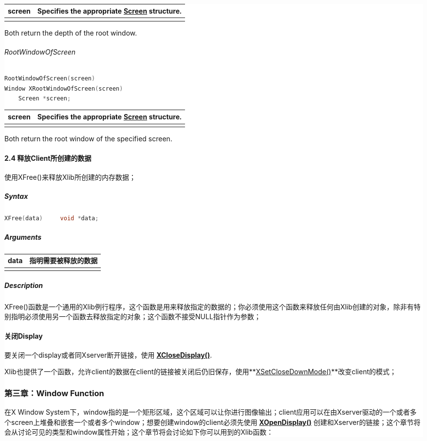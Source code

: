 | **screen** | Specifies the appropriate [Screen](https://tronche.com/gui/x/xlib/display/opening.html#Screen) structure. |
| ---------- | ------------------------------------------------------------ |
|            |                                                              |

Both return the depth of the root window.

###### RootWindowOfScreen

```c
RootWindowOfScreen(screen) 
Window XRootWindowOfScreen(screen)      
	Screen *screen; 
```

| **screen** | Specifies the appropriate [Screen](https://tronche.com/gui/x/xlib/display/opening.html#Screen) structure. |
| ---------- | ------------------------------------------------------------ |
|            |                                                              |

Both return the root window of the specified screen.



#### 2.4 释放Client所创建的数据

使用XFree()来释放Xlib所创建的内存数据；

##### Syntax

```c
XFree(data)     void *data;  
```

##### Arguments

| **data** | 指明需要被释放的数据 |
| -------- | -------------------- |
|          |                      |

##### Description

XFree()函数是一个通用的Xlib例行程序，这个函数是用来释放指定的数据的；你必须使用这个函数来释放任何由Xlib创建的对象，除非有特别指明必须使用另一个函数去释放指定的对象；这个函数不接受NULL指针作为参数；

#### 关闭Display

要关闭一个display或者同Xserver断开链接，使用 **[XCloseDisplay()](https://tronche.com/gui/x/xlib/display/XCloseDisplay.html)**.

Xlib也提供了一个函数，允许client的数据在client的链接被关闭后仍旧保存，使用**[XSetCloseDownMode()](https://tronche.com/gui/x/xlib/display/XSetCloseDownMode.html)**改变client的模式；



### 第三章：Window Function

在X Window System下，window指的是一个矩形区域，这个区域可以让你进行图像输出；client应用可以在由Xserver驱动的一个或者多个screen上堆叠和嵌套一个或者多个window；想要创建window的client必须先使用 **[XOpenDisplay()](https://tronche.com/gui/x/xlib/display/opening.html)** 创建和Xserver的链接；这个章节将会从讨论可见的类型和window属性开始；这个章节将会讨论如下你可以用到的Xlib函数：
